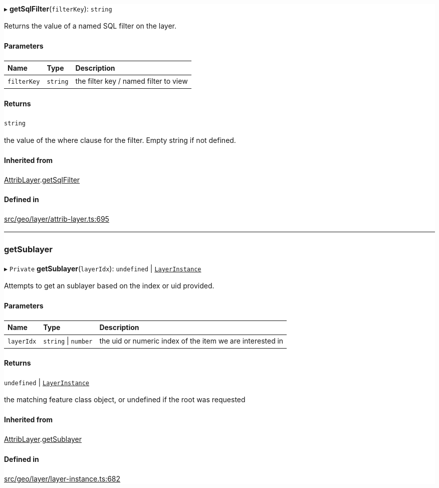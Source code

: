 ▸ **getSqlFilter**(`filterKey`): `string`

Returns the value of a named SQL filter on the layer.

#### Parameters

| Name | Type | Description |
| :------ | :------ | :------ |
| `filterKey` | `string` | the filter key / named filter to view |

#### Returns

`string`

the value of the where clause for the filter. Empty string if not defined.

#### Inherited from

[AttribLayer](geo_layer_attrib_layer.AttribLayer.md).[getSqlFilter](geo_layer_attrib_layer.AttribLayer.md#getsqlfilter)

#### Defined in

[src/geo/layer/attrib-layer.ts:695](https://github.com/sharvenp/ramp4-docs/blob/c6cdb39/src/geo/layer/attrib-layer.ts#L695)

___

### getSublayer

▸ `Private` **getSublayer**(`layerIdx`): `undefined` \| [`LayerInstance`](geo_layer_layer_instance.LayerInstance.md)

Attempts to get an sublayer based on the index or uid provided.

#### Parameters

| Name | Type | Description |
| :------ | :------ | :------ |
| `layerIdx` | `string` \| `number` | the uid or numeric index of the item we are interested in |

#### Returns

`undefined` \| [`LayerInstance`](geo_layer_layer_instance.LayerInstance.md)

the matching feature class object, or undefined if the root was requested

#### Inherited from

[AttribLayer](geo_layer_attrib_layer.AttribLayer.md).[getSublayer](geo_layer_attrib_layer.AttribLayer.md#getsublayer)

#### Defined in

[src/geo/layer/layer-instance.ts:682](https://github.com/sharvenp/ramp4-docs/blob/c6cdb39/src/geo/layer/layer-instance.ts#L682)
